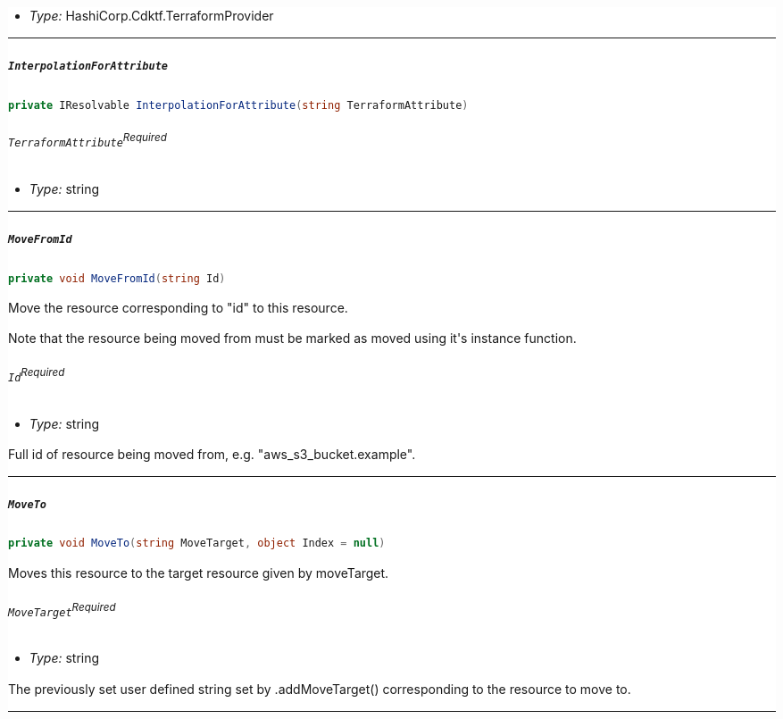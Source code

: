 - *Type:* HashiCorp.Cdktf.TerraformProvider

---

##### `InterpolationForAttribute` <a name="InterpolationForAttribute" id="rhizo-co-terraform-provider-oci.kmsVault.KmsVault.interpolationForAttribute"></a>

```csharp
private IResolvable InterpolationForAttribute(string TerraformAttribute)
```

###### `TerraformAttribute`<sup>Required</sup> <a name="TerraformAttribute" id="rhizo-co-terraform-provider-oci.kmsVault.KmsVault.interpolationForAttribute.parameter.terraformAttribute"></a>

- *Type:* string

---

##### `MoveFromId` <a name="MoveFromId" id="rhizo-co-terraform-provider-oci.kmsVault.KmsVault.moveFromId"></a>

```csharp
private void MoveFromId(string Id)
```

Move the resource corresponding to "id" to this resource.

Note that the resource being moved from must be marked as moved using it's instance function.

###### `Id`<sup>Required</sup> <a name="Id" id="rhizo-co-terraform-provider-oci.kmsVault.KmsVault.moveFromId.parameter.id"></a>

- *Type:* string

Full id of resource being moved from, e.g. "aws_s3_bucket.example".

---

##### `MoveTo` <a name="MoveTo" id="rhizo-co-terraform-provider-oci.kmsVault.KmsVault.moveTo"></a>

```csharp
private void MoveTo(string MoveTarget, object Index = null)
```

Moves this resource to the target resource given by moveTarget.

###### `MoveTarget`<sup>Required</sup> <a name="MoveTarget" id="rhizo-co-terraform-provider-oci.kmsVault.KmsVault.moveTo.parameter.moveTarget"></a>

- *Type:* string

The previously set user defined string set by .addMoveTarget() corresponding to the resource to move to.

---